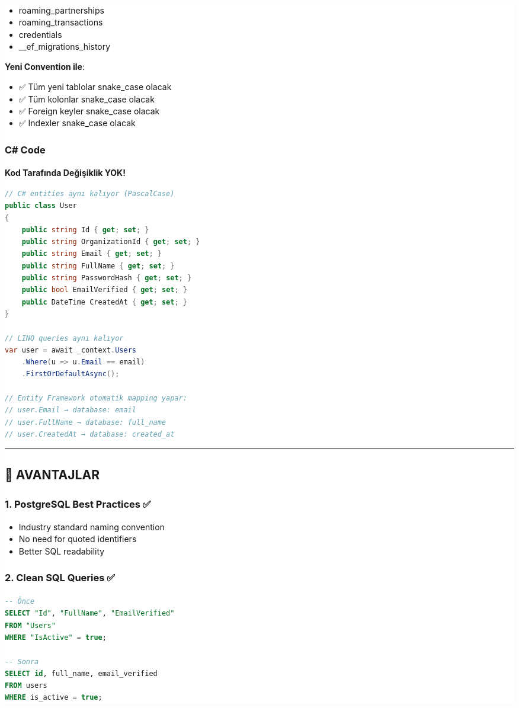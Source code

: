 - roaming_partnerships
- roaming_transactions
- credentials
- __ef_migrations_history

**Yeni Convention ile**:
- ✅ Tüm yeni tablolar snake_case olacak
- ✅ Tüm kolonlar snake_case olacak
- ✅ Foreign keyler snake_case olacak
- ✅ Indexler snake_case olacak

### C# Code

**Kod Tarafında Değişiklik YOK!**
```csharp
// C# entities aynı kalıyor (PascalCase)
public class User
{
    public string Id { get; set; }
    public string OrganizationId { get; set; }
    public string Email { get; set; }
    public string FullName { get; set; }
    public string PasswordHash { get; set; }
    public bool EmailVerified { get; set; }
    public DateTime CreatedAt { get; set; }
}

// LINQ queries aynı kalıyor
var user = await _context.Users
    .Where(u => u.Email == email)
    .FirstOrDefaultAsync();

// Entity Framework otomatik mapping yapar:
// user.Email → database: email
// user.FullName → database: full_name
// user.CreatedAt → database: created_at
```

---

## 🚀 AVANTAJLAR

### 1. PostgreSQL Best Practices ✅
- Industry standard naming convention
- No need for quoted identifiers
- Better SQL readability

### 2. Clean SQL Queries ✅
```sql
-- Önce
SELECT "Id", "FullName", "EmailVerified"
FROM "Users"
WHERE "IsActive" = true;

-- Sonra
SELECT id, full_name, email_verified
FROM users
WHERE is_active = true;
```
